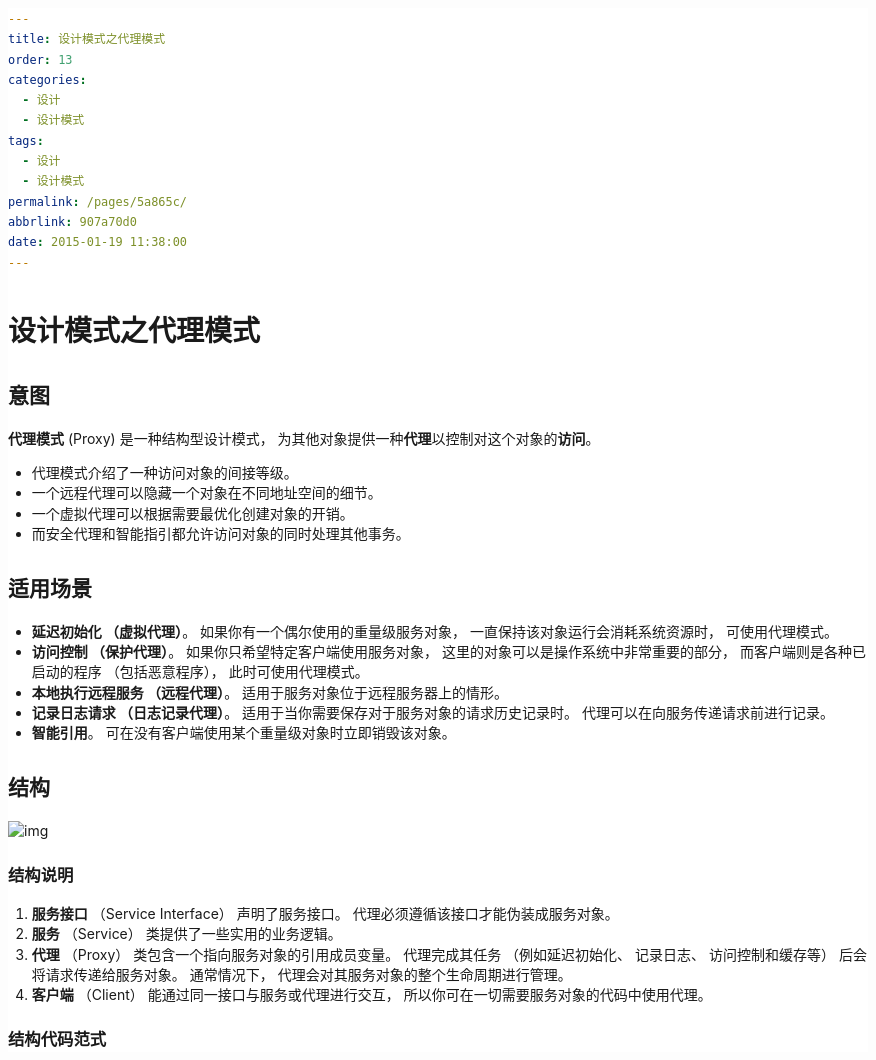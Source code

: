 ```yaml
---
title: 设计模式之代理模式
order: 13
categories:
  - 设计
  - 设计模式
tags:
  - 设计
  - 设计模式
permalink: /pages/5a865c/
abbrlink: 907a70d0
date: 2015-01-19 11:38:00
---
```


# 设计模式之代理模式

## 意图

**代理模式** (Proxy) 是一种结构型设计模式， 为其他对象提供一种**代理**以控制对这个对象的**访问**。

- 代理模式介绍了一种访问对象的间接等级。
- 一个远程代理可以隐藏一个对象在不同地址空间的细节。
- 一个虚拟代理可以根据需要最优化创建对象的开销。
- 而安全代理和智能指引都允许访问对象的同时处理其他事务。

## 适用场景

- **延迟初始化 （虚拟代理）**。 如果你有一个偶尔使用的重量级服务对象， 一直保持该对象运行会消耗系统资源时， 可使用代理模式。
- **访问控制 （保护代理）**。 如果你只希望特定客户端使用服务对象， 这里的对象可以是操作系统中非常重要的部分， 而客户端则是各种已启动的程序 （包括恶意程序）， 此时可使用代理模式。
- **本地执行远程服务 （远程代理）**。 适用于服务对象位于远程服务器上的情形。
- **记录日志请求 （日志记录代理）**。 适用于当你需要保存对于服务对象的请求历史记录时。 代理可以在向服务传递请求前进行记录。
- **智能引用**。 可在没有客户端使用某个重量级对象时立即销毁该对象。

## 结构

![img](https://raw.githubusercontent.com/dunwu/images/master/snap/20210430184301.png)

### 结构说明

1. **服务接口** （Service Interface） 声明了服务接口。 代理必须遵循该接口才能伪装成服务对象。
2. **服务** （Service） 类提供了一些实用的业务逻辑。
3. **代理** （Proxy） 类包含一个指向服务对象的引用成员变量。 代理完成其任务 （例如延迟初始化、 记录日志、 访问控制和缓存等） 后会将请求传递给服务对象。 通常情况下， 代理会对其服务对象的整个生命周期进行管理。
4. **客户端** （Client） 能通过同一接口与服务或代理进行交互， 所以你可在一切需要服务对象的代码中使用代理。

### 结构代码范式
